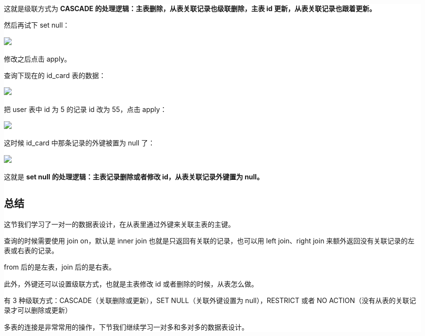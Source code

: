 这就是级联方式为 **CASCADE 的处理逻辑：主表删除，从表关联记录也级联删除，主表 id 更新，从表关联记录也跟着更新。**

然后再试下 set null：

![](//liushuaiyang.oss-cn-shanghai.aliyuncs.com/nest-docs/image/第37章-44.png)

修改之后点击 apply。

查询下现在的 id\_card 表的数据：

![](//liushuaiyang.oss-cn-shanghai.aliyuncs.com/nest-docs/image/第37章-45.png)

把 user 表中 id 为 5 的记录 id 改为 55，点击 apply：

![](//liushuaiyang.oss-cn-shanghai.aliyuncs.com/nest-docs/image/第37章-46.png)

这时候 id\_card 中那条记录的外键被置为 null 了：

![](//liushuaiyang.oss-cn-shanghai.aliyuncs.com/nest-docs/image/第37章-47.png)

这就是 **set null 的处理逻辑：主表记录删除或者修改 id，从表关联记录外键置为 null。**

## 总结

这节我们学习了一对一的数据表设计，在从表里通过外键来关联主表的主键。

查询的时候需要使用 join on，默认是 inner join 也就是只返回有关联的记录，也可以用 left join、right join 来额外返回没有关联记录的左表或右表的记录。

from 后的是左表，join 后的是右表。

此外，外键还可以设置级联方式，也就是主表修改 id 或者删除的时候，从表怎么做。

有 3 种级联方式：CASCADE（关联删除或更新），SET NULL（关联外键设置为 null），RESTRICT 或者 NO ACTION（没有从表的关联记录才可以删除或更新）

多表的连接是非常常用的操作，下节我们继续学习一对多和多对多的数据表设计。
